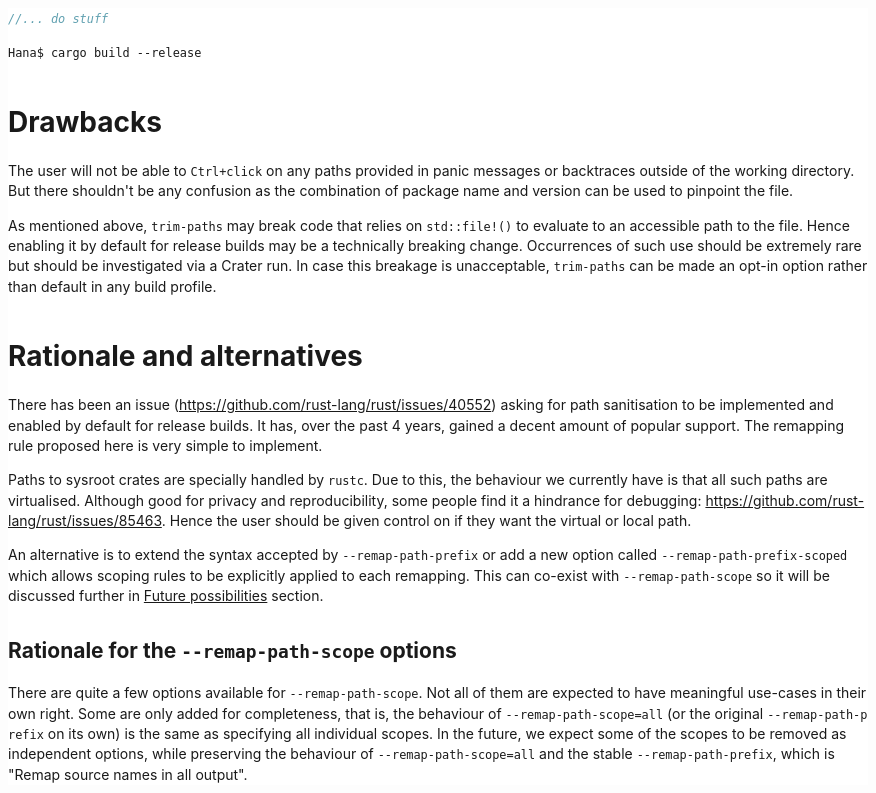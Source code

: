 ```rust
//... do stuff
```

```console
Hana$ cargo build --release
```

# Drawbacks
[drawbacks]: #drawbacks

The user will not be able to `Ctrl+click` on any paths provided in panic messages or backtraces outside of the working directory. But
there shouldn't be any confusion as the combination of package name and version can be used to pinpoint the file.

As mentioned above, `trim-paths` may break code that relies on `std::file!()` to evaluate to an accessible path to the file. Hence enabling
it by default for release builds may be a technically breaking change. Occurrences of such use should be extremely rare but should be investigated
via a Crater run. In case this breakage is unacceptable, `trim-paths` can be made an opt-in option rather than default in any build profile.

# Rationale and alternatives
[rationale-and-alternatives]: #rationale-and-alternatives

There has been an issue (https://github.com/rust-lang/rust/issues/40552) asking for path sanitisation to be implemented and enabled by default for 
release builds. It has, over the past 4 years, gained a decent amount of popular support. The remapping rule proposed here is very simple to 
implement.

Paths to sysroot crates are specially handled by `rustc`. Due to this, the behaviour we currently have is that all such paths are virtualised.
Although good for privacy and reproducibility, some people find it a hindrance for debugging: https://github.com/rust-lang/rust/issues/85463.
Hence the user should be given control on if they want the virtual or local path.

An alternative is to extend the syntax accepted by `--remap-path-prefix` or add a new option called `--remap-path-prefix-scoped` which allows
scoping rules to be explicitly applied to each remapping. This can co-exist with `--remap-path-scope` so it will be discussed further in
[Future possibilities](#future-possibilities) section.

## Rationale for the `--remap-path-scope` options
There are quite a few options available for `--remap-path-scope`. Not all of them are expected to have meaningful use-cases in their own right.
Some are only added for completeness, that is, the behaviour of `--remap-path-scope=all` (or the original `--remap-path-prefix` on its own) is
the same as specifying all individual scopes. In the future, we expect some of the scopes to be removed as independent options, while preserving
the behaviour of `--remap-path-scope=all` and the stable `--remap-path-prefix`, which is "Remap source names in all output".


[summary]: #summary
[motivation]: #motivation
[guide-level-explanation]: #guide-level-explanation
[reference-level-explanation]: #reference-level-explanation
[prior-art]: #prior-art
[unresolved-questions]: #unresolved-questions
[future-possibilities]: #future-possibilities